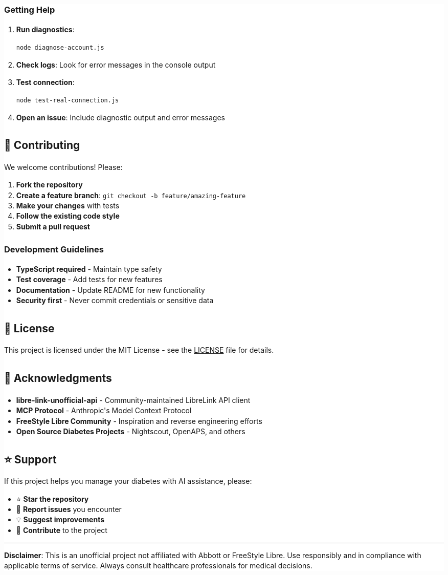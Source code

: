 ### Getting Help

1. **Run diagnostics**:
   ```bash
   node diagnose-account.js
   ```

2. **Check logs**: Look for error messages in the console output

3. **Test connection**:
   ```bash
   node test-real-connection.js
   ```

4. **Open an issue**: Include diagnostic output and error messages

## 🤝 Contributing

We welcome contributions! Please:

1. **Fork the repository**
2. **Create a feature branch**: `git checkout -b feature/amazing-feature`
3. **Make your changes** with tests
4. **Follow the existing code style**
5. **Submit a pull request**

### Development Guidelines
- **TypeScript required** - Maintain type safety
- **Test coverage** - Add tests for new features
- **Documentation** - Update README for new functionality
- **Security first** - Never commit credentials or sensitive data

## 📜 License

This project is licensed under the MIT License - see the [LICENSE](LICENSE) file for details.

## 🙏 Acknowledgments

- **libre-link-unofficial-api** - Community-maintained LibreLink API client
- **MCP Protocol** - Anthropic's Model Context Protocol
- **FreeStyle Libre Community** - Inspiration and reverse engineering efforts
- **Open Source Diabetes Projects** - Nightscout, OpenAPS, and others

## ⭐ Support

If this project helps you manage your diabetes with AI assistance, please:
- ⭐ **Star the repository**
- 🐛 **Report issues** you encounter
- 💡 **Suggest improvements**
- 🤝 **Contribute** to the project

---

**Disclaimer**: This is an unofficial project not affiliated with Abbott or FreeStyle Libre. Use responsibly and in compliance with applicable terms of service. Always consult healthcare professionals for medical decisions.
